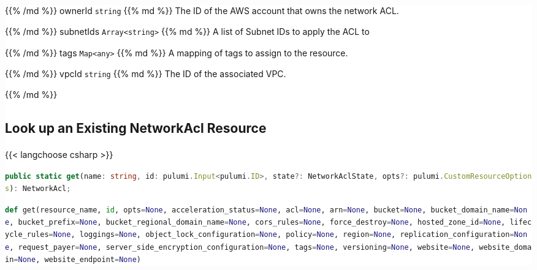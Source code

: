 {{% /md %}}</td>
        </tr>
        <tr>
            <td class="align-top">owner<wbr>Id</td>
            <td class="align-top"><code>string</code></td>
            <td class="align-top">{{% md %}}
The ID of the AWS account that owns the network ACL.

{{% /md %}}</td>
        </tr>
        <tr>
            <td class="align-top">subnet<wbr>Ids</td>
            <td class="align-top"><code>Array&lt;<wbr>string<wbr>&gt;</code></td>
            <td class="align-top">{{% md %}}
A list of Subnet IDs to apply the ACL to

{{% /md %}}</td>
        </tr>
        <tr>
            <td class="align-top">tags</td>
            <td class="align-top"><code>Map&lt;<wbr>any<wbr>&gt;</code></td>
            <td class="align-top">{{% md %}}
A mapping of tags to assign to the resource.

{{% /md %}}</td>
        </tr>
        <tr>
            <td class="align-top">vpc<wbr>Id</td>
            <td class="align-top"><code>string</code></td>
            <td class="align-top">{{% md %}}
The ID of the associated VPC.

{{% /md %}}</td>
        </tr>
    </tbody>
</table>

## Look up an Existing NetworkAcl Resource

{{< langchoose csharp >}}

```typescript
public static get(name: string, id: pulumi.Input<pulumi.ID>, state?: NetworkAclState, opts?: pulumi.CustomResourceOptions): NetworkAcl;
```

```python
def get(resource_name, id, opts=None, acceleration_status=None, acl=None, arn=None, bucket=None, bucket_domain_name=None, bucket_prefix=None, bucket_regional_domain_name=None, cors_rules=None, force_destroy=None, hosted_zone_id=None, lifecycle_rules=None, loggings=None, object_lock_configuration=None, policy=None, region=None, replication_configuration=None, request_payer=None, server_side_encryption_configuration=None, tags=None, versioning=None, website=None, website_domain=None, website_endpoint=None)
```
